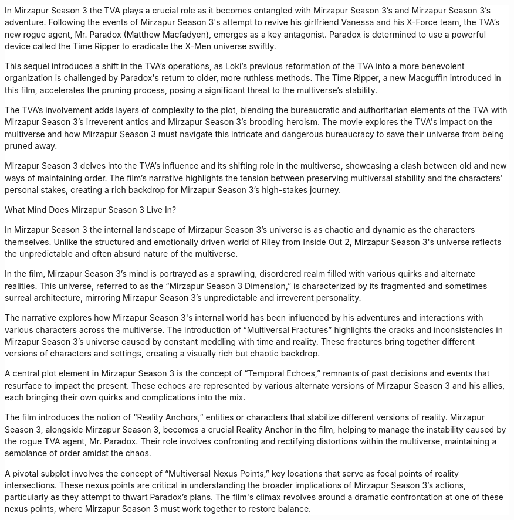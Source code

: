 In Mirzapur Season 3 the TVA plays a crucial role as it becomes entangled with Mirzapur Season 3’s and Mirzapur Season 3’s adventure. Following the events of Mirzapur Season 3's attempt to revive his girlfriend Vanessa and his X-Force team, the TVA’s new rogue agent, Mr. Paradox (Matthew Macfadyen), emerges as a key antagonist. Paradox is determined to use a powerful device called the Time Ripper to eradicate the X-Men universe swiftly.

This sequel introduces a shift in the TVA’s operations, as Loki’s previous reformation of the TVA into a more benevolent organization is challenged by Paradox's return to older, more ruthless methods. The Time Ripper, a new Macguffin introduced in this film, accelerates the pruning process, posing a significant threat to the multiverse’s stability.

The TVA’s involvement adds layers of complexity to the plot, blending the bureaucratic and authoritarian elements of the TVA with Mirzapur Season 3’s irreverent antics and Mirzapur Season 3’s brooding heroism. The movie explores the TVA's impact on the multiverse and how Mirzapur Season 3 must navigate this intricate and dangerous bureaucracy to save their universe from being pruned away.

Mirzapur Season 3 delves into the TVA’s influence and its shifting role in the multiverse, showcasing a clash between old and new ways of maintaining order. The film’s narrative highlights the tension between preserving multiversal stability and the characters' personal stakes, creating a rich backdrop for Mirzapur Season 3’s high-stakes journey.

What Mind Does Mirzapur Season 3 Live In?

In Mirzapur Season 3 the internal landscape of Mirzapur Season 3’s universe is as chaotic and dynamic as the characters themselves. Unlike the structured and emotionally driven world of Riley from Inside Out 2, Mirzapur Season 3's universe reflects the unpredictable and often absurd nature of the multiverse.

In the film, Mirzapur Season 3’s mind is portrayed as a sprawling, disordered realm filled with various quirks and alternate realities. This universe, referred to as the “Mirzapur Season 3 Dimension,” is characterized by its fragmented and sometimes surreal architecture, mirroring Mirzapur Season 3’s unpredictable and irreverent personality.

The narrative explores how Mirzapur Season 3's internal world has been influenced by his adventures and interactions with various characters across the multiverse. The introduction of “Multiversal Fractures” highlights the cracks and inconsistencies in Mirzapur Season 3’s universe caused by constant meddling with time and reality. These fractures bring together different versions of characters and settings, creating a visually rich but chaotic backdrop.

A central plot element in Mirzapur Season 3 is the concept of “Temporal Echoes,” remnants of past decisions and events that resurface to impact the present. These echoes are represented by various alternate versions of Mirzapur Season 3 and his allies, each bringing their own quirks and complications into the mix.

The film introduces the notion of “Reality Anchors,” entities or characters that stabilize different versions of reality. Mirzapur Season 3, alongside Mirzapur Season 3, becomes a crucial Reality Anchor in the film, helping to manage the instability caused by the rogue TVA agent, Mr. Paradox. Their role involves confronting and rectifying distortions within the multiverse, maintaining a semblance of order amidst the chaos.

A pivotal subplot involves the concept of “Multiversal Nexus Points,” key locations that serve as focal points of reality intersections. These nexus points are critical in understanding the broader implications of Mirzapur Season 3’s actions, particularly as they attempt to thwart Paradox’s plans. The film's climax revolves around a dramatic confrontation at one of these nexus points, where Mirzapur Season 3 must work together to restore balance.
